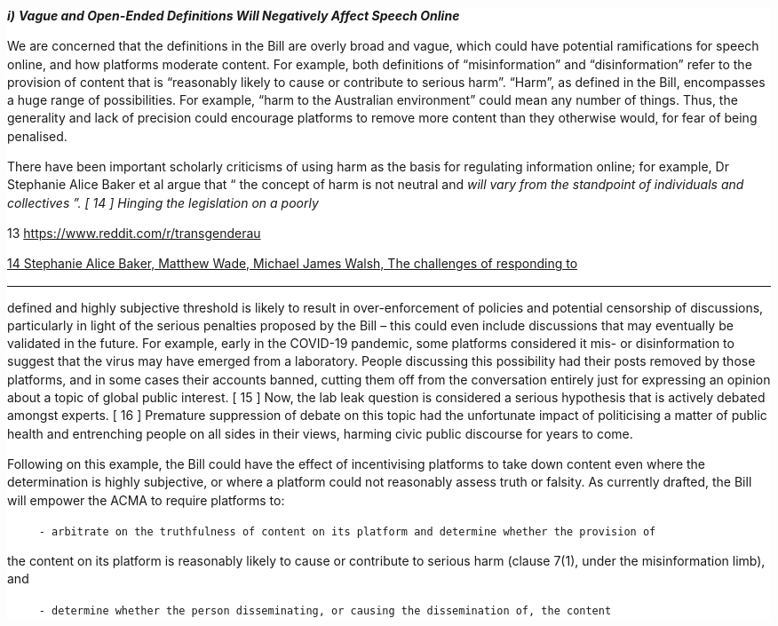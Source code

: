 **_i)_** **_Vague and Open-Ended Definitions Will Negatively Affect Speech Online_**

We are concerned that the definitions in the Bill are overly broad and vague, which could have
potential ramifications for speech online, and how platforms moderate content. For example, both
definitions of “misinformation” and “disinformation” refer to the provision of content that is
“reasonably likely to cause or contribute to serious harm”. “Harm”, as defined in the Bill,
encompasses a huge range of possibilities. For example, “harm to the Australian environment” could
mean any number of things. Thus, the generality and lack of precision could encourage platforms to
remove more content than they otherwise would, for fear of being penalised.

There have been important scholarly criticisms of using harm as the basis for regulating information
online; for example, Dr Stephanie Alice Baker et al argue that “ the concept of harm is not neutral and
_will vary from the standpoint of individuals and collectives ”. [ 14 ] Hinging the legislation on a poorly_

13 https://www.reddit.com/r/transgenderau

[14 Stephanie Alice Baker, Matthew Wade, Michael James Walsh, The challenges of responding to](https://researchsystem.canberra.edu.au/ws/portalfiles/portal/40858778/The_challenges_of_responding_to_misinformation_during_a_pandemic_content_moderation_and_the_limitations_of_the_concept_of_harm.pdf)


-----

defined and highly subjective threshold is likely to result in over-enforcement of policies and potential
censorship of discussions, particularly in light of the serious penalties proposed by the Bill – this
could even include discussions that may eventually be validated in the future. For example, early in
the COVID-19 pandemic, some platforms considered it mis- or disinformation to suggest that the
virus may have emerged from a laboratory. People discussing this possibility had their posts removed
by those platforms, and in some cases their accounts banned, cutting them off from the conversation
entirely just for expressing an opinion about a topic of global public interest. [ 15 ] Now, the lab leak
question is considered a serious hypothesis that is actively debated amongst experts. [ 16 ] Premature
suppression of debate on this topic had the unfortunate impact of politicising a matter of public health
and entrenching people on all sides in their views, harming civic public discourse for years to come.

Following on this example, the Bill could have the effect of incentivising platforms to take down
content even where the determination is highly subjective, or where a platform could not reasonably
assess truth or falsity. As currently drafted, the Bill will empower the ACMA to require platforms to:

         - arbitrate on the truthfulness of content on its platform and determine whether the provision of

the content on its platform is reasonably likely to cause or contribute to serious harm (clause
7(1), under the misinformation limb), and

         - determine whether the person disseminating, or causing the dissemination of, the content
